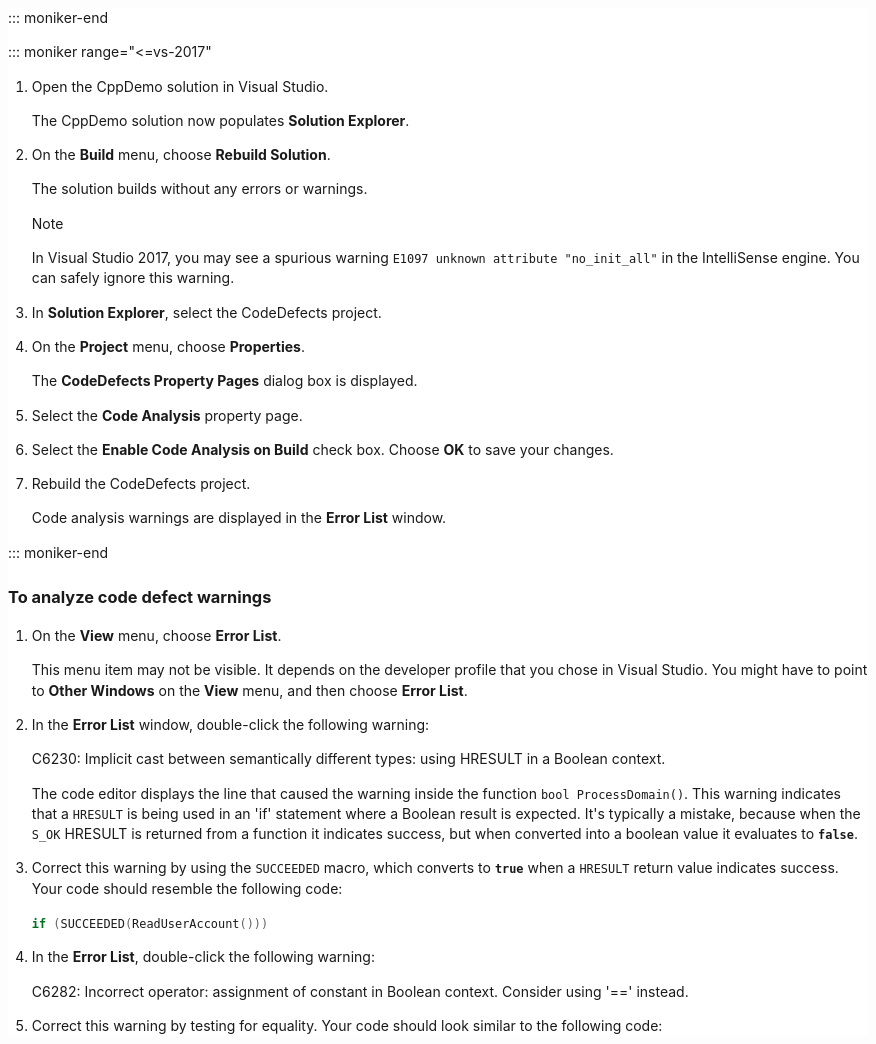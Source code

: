 ::: moniker-end

::: moniker range="<=vs-2017"

1. Open the CppDemo solution in Visual Studio.

     The CppDemo solution now populates **Solution Explorer**.

1. On the **Build** menu, choose **Rebuild Solution**.

     The solution builds without any errors or warnings.

     > [!NOTE]
     > In Visual Studio 2017, you may see a spurious warning `E1097 unknown attribute "no_init_all"` in the IntelliSense engine. You can safely ignore this warning.

1. In **Solution Explorer**, select the CodeDefects project.

1. On the **Project** menu, choose **Properties**.

     The **CodeDefects Property Pages** dialog box is displayed.

1. Select the **Code Analysis** property page.

1. Select the **Enable Code Analysis on Build** check box. Choose **OK** to save your changes.

1. Rebuild the CodeDefects project.

     Code analysis warnings are displayed in the **Error List** window.

::: moniker-end

### To analyze code defect warnings

1. On the **View** menu, choose **Error List**.

     This menu item may not be visible. It depends on the developer profile that you chose in Visual Studio. You might have to point to **Other Windows** on the **View** menu, and then choose **Error List**.

1. In the **Error List** window, double-click the following warning:

     C6230: Implicit cast between semantically different types: using HRESULT in a Boolean context.

     The code editor displays the line that caused the warning inside the function `bool ProcessDomain()`. This warning indicates that a `HRESULT` is being used in an 'if' statement where a Boolean result is expected. It's typically a mistake, because when the `S_OK` HRESULT is returned from a function it indicates success, but when converted into a boolean value it evaluates to **`false`**.

1. Correct this warning by using the `SUCCEEDED` macro, which converts to **`true`** when a `HRESULT` return value indicates success. Your code should resemble the following code:

   ```cpp
   if (SUCCEEDED(ReadUserAccount()))
   ```

1. In the **Error List**, double-click the following warning:

     C6282: Incorrect operator: assignment of constant in Boolean context. Consider using '==' instead.

1. Correct this warning by testing for equality. Your code should look similar to the following code:
